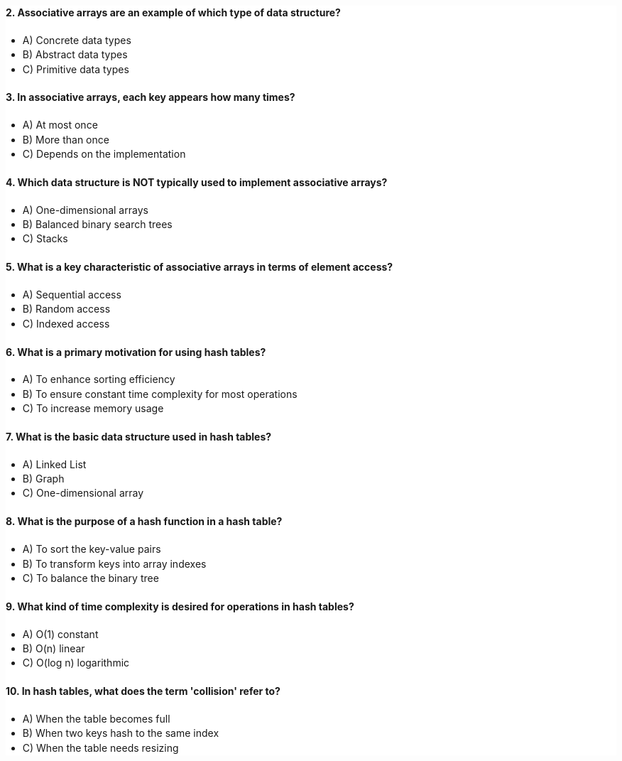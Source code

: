 #### 2. Associative arrays are an example of which type of data structure?
   - A) Concrete data types
   - B) Abstract data types
   - C) Primitive data types

#### 3. In associative arrays, each key appears how many times?
   - A) At most once
   - B) More than once
   - C) Depends on the implementation

#### 4. Which data structure is NOT typically used to implement associative arrays?
   - A) One-dimensional arrays
   - B) Balanced binary search trees
   - C) Stacks

#### 5. What is a key characteristic of associative arrays in terms of element access?
   - A) Sequential access
   - B) Random access
   - C) Indexed access

#### 6. What is a primary motivation for using hash tables?
   - A) To enhance sorting efficiency
   - B) To ensure constant time complexity for most operations
   - C) To increase memory usage

#### 7. What is the basic data structure used in hash tables?
   - A) Linked List
   - B) Graph
   - C) One-dimensional array

#### 8. What is the purpose of a hash function in a hash table?
   - A) To sort the key-value pairs
   - B) To transform keys into array indexes
   - C) To balance the binary tree

#### 9. What kind of time complexity is desired for operations in hash tables?
   - A) O(1) constant
   - B) O(n) linear
   - C) O(log n) logarithmic

#### 10. In hash tables, what does the term 'collision' refer to?
   - A) When the table becomes full
   - B) When two keys hash to the same index
   - C) When the table needs resizing
